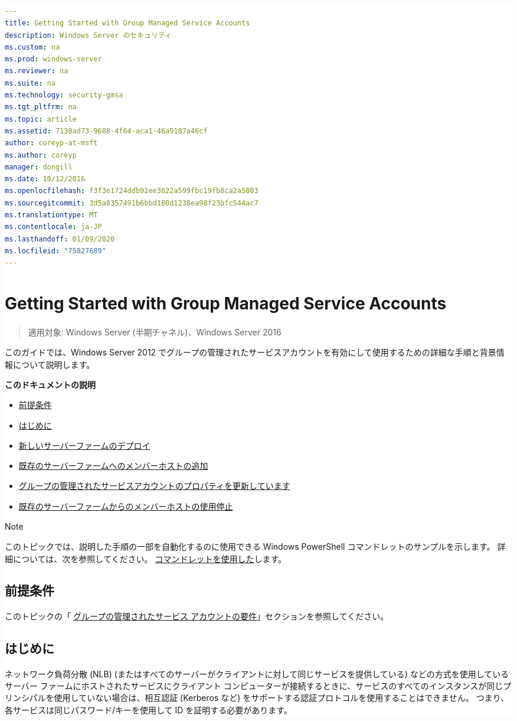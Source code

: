 ```yaml
---
title: Getting Started with Group Managed Service Accounts
description: Windows Server のセキュリティ
ms.custom: na
ms.prod: windows-server
ms.reviewer: na
ms.suite: na
ms.technology: security-gmsa
ms.tgt_pltfrm: na
ms.topic: article
ms.assetid: 7130ad73-9688-4f64-aca1-46a9187a46cf
author: coreyp-at-msft
ms.author: coreyp
manager: dongill
ms.date: 10/12/2016
ms.openlocfilehash: f3f3e1724ddb92ee3622a599fbc19fb8ca2a5803
ms.sourcegitcommit: 3d5a8357491b6bbd180d1238ea98f23bfc544ac7
ms.translationtype: MT
ms.contentlocale: ja-JP
ms.lasthandoff: 01/09/2020
ms.locfileid: "75827689"
---
```

# <a name="getting-started-with-group-managed-service-accounts"></a>Getting Started with Group Managed Service Accounts

>適用対象: Windows Server (半期チャネル)、Windows Server 2016


このガイドでは、Windows Server 2012 でグループの管理されたサービスアカウントを有効にして使用するための詳細な手順と背景情報について説明します。

**このドキュメントの説明**

-   [前提条件](#BKMK_Prereqs)

-   [はじめに](#BKMK_Intro)

-   [新しいサーバーファームのデプロイ](#BKMK_DeployNewFarm)

-   [既存のサーバーファームへのメンバーホストの追加](#BKMK_AddMemberHosts)

-   [グループの管理されたサービスアカウントのプロパティを更新しています](#BKMK_Update_gMSA)

-   [既存のサーバーファームからのメンバーホストの使用停止](#BKMK_DecommMemberHosts)


> [!NOTE]
> このトピックでは、説明した手順の一部を自動化するのに使用できる Windows PowerShell コマンドレットのサンプルを示します。 詳細については、次を参照してください。 [コマンドレットを使用した](https://go.microsoft.com/fwlink/p/?linkid=230693)します。

## <a name="BKMK_Prereqs"></a>前提条件
このトピックの「 [グループの管理されたサービス アカウントの要件](#BKMK_gMSA_Req)」セクションを参照してください。

## <a name="BKMK_Intro"></a>はじめに
ネットワーク負荷分散 (NLB) (またはすべてのサーバーがクライアントに対して同じサービスを提供している) などの方式を使用しているサーバー ファームにホストされたサービスにクライアント コンピューターが接続するときに、サービスのすべてのインスタンスが同じプリンシパルを使用していない場合は、相互認証 (Kerberos など) をサポートする認証プロトコルを使用することはできません。 つまり、各サービスは同じパスワード/キーを使用して ID を証明する必要があります。

